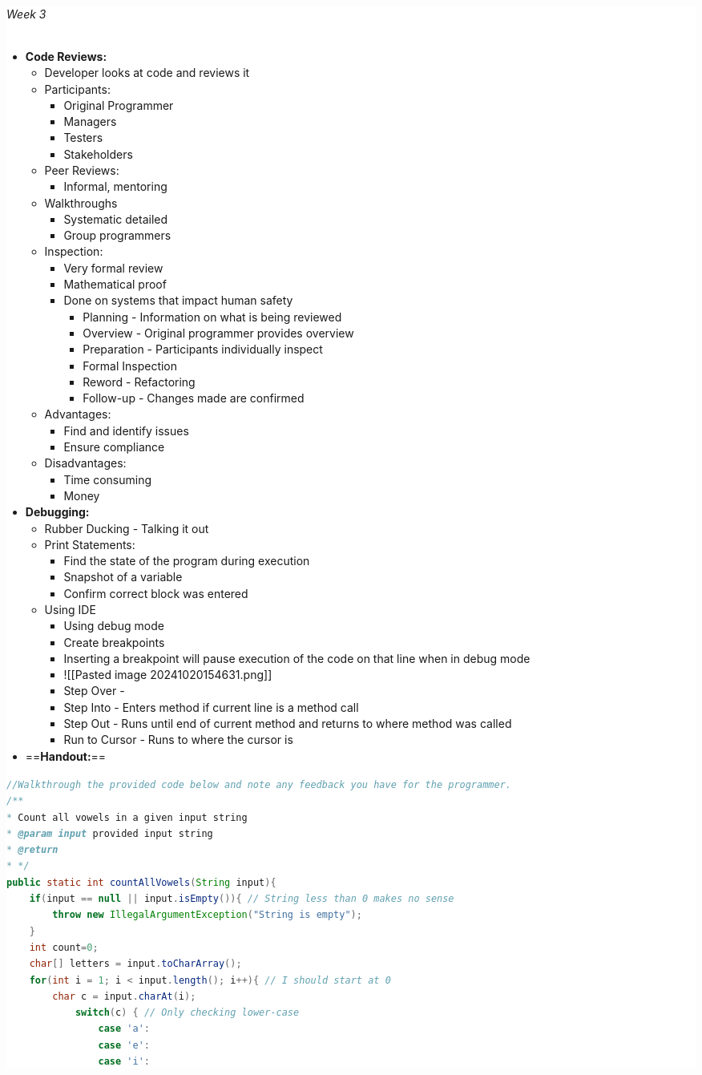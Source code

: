 ###### Week 3
- **Code Reviews:**
	- Developer looks at code and reviews it
	- Participants:
		- Original Programmer 
		- Managers
		- Testers
		- Stakeholders
	- Peer Reviews:
		- Informal, mentoring
	- Walkthroughs
		- Systematic detailed
		- Group programmers
	- Inspection:
		- Very formal review
		- Mathematical proof
		- Done on systems that impact human safety 
			- Planning - Information on what is being reviewed 
			- Overview - Original programmer provides overview 
			- Preparation - Participants individually inspect 
			- Formal Inspection
			- Reword - Refactoring
			- Follow-up - Changes made are confirmed 
	- Advantages:
		- Find and identify issues
		- Ensure compliance
	- Disadvantages:
		- Time consuming
		- Money
- **Debugging:**
	- Rubber Ducking - Talking it out
	- Print Statements:
		- Find the state of the program during execution
		- Snapshot of a variable
		- Confirm correct block was entered
	- Using IDE
		- Using debug mode 
		- Create breakpoints 
		- Inserting a breakpoint will pause execution of the code on that line when in debug mode
		- ![[Pasted image 20241020154631.png]]
		- Step Over - 
		- Step Into - Enters method if current line is a method call
		- Step Out - Runs until end of current method and returns to where method was called
		- Run to Cursor - Runs to where the cursor is 
- ==**Handout:**==
```java
//Walkthrough the provided code below and note any feedback you have for the programmer. 
/** 
* Count all vowels in a given input string 
* @param input provided input string 
* @return 
* */ 
public static int countAllVowels(String input){ 
	if(input == null || input.isEmpty()){ // String less than 0 makes no sense
		throw new IllegalArgumentException("String is empty"); 
	} 
	int count=0; 
	char[] letters = input.toCharArray(); 
	for(int i = 1; i < input.length(); i++){ // I should start at 0
		char c = input.charAt(i); 
			switch(c) { // Only checking lower-case
				case 'a': 
				case 'e': 
				case 'i': 
```